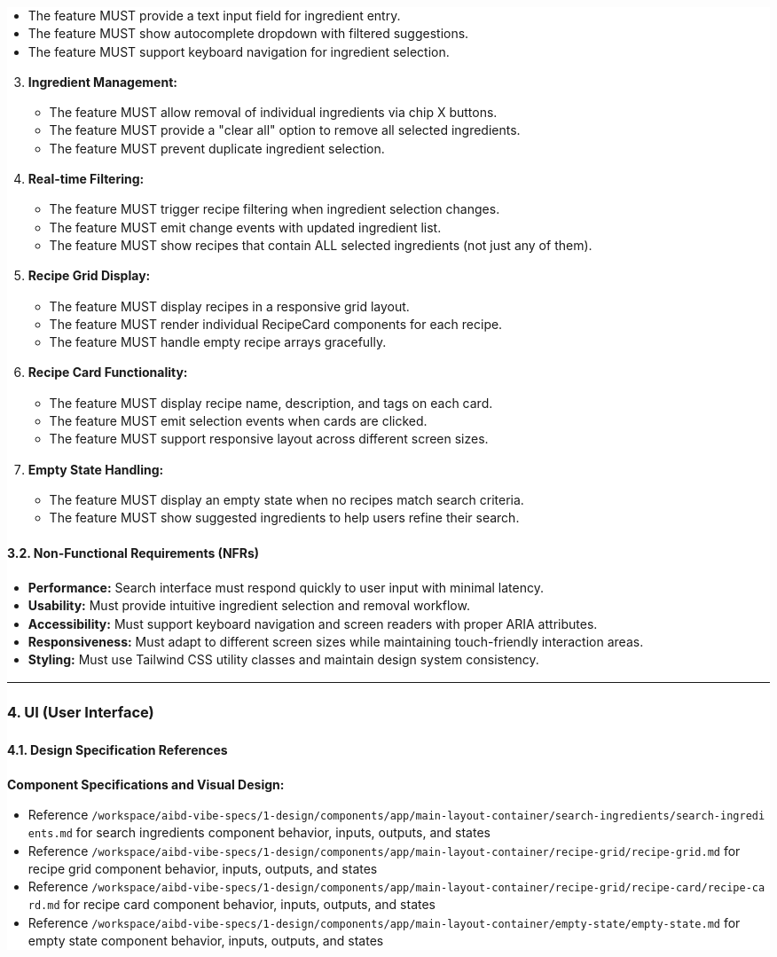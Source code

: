    - The feature MUST provide a text input field for ingredient entry.
   - The feature MUST show autocomplete dropdown with filtered suggestions.
   - The feature MUST support keyboard navigation for ingredient selection.

3. **Ingredient Management:**

   - The feature MUST allow removal of individual ingredients via chip X buttons.
   - The feature MUST provide a "clear all" option to remove all selected ingredients.
   - The feature MUST prevent duplicate ingredient selection.

4. **Real-time Filtering:**

   - The feature MUST trigger recipe filtering when ingredient selection changes.
   - The feature MUST emit change events with updated ingredient list.
   - The feature MUST show recipes that contain ALL selected ingredients (not just any of them).

5. **Recipe Grid Display:**

   - The feature MUST display recipes in a responsive grid layout.
   - The feature MUST render individual RecipeCard components for each recipe.
   - The feature MUST handle empty recipe arrays gracefully.

6. **Recipe Card Functionality:**

   - The feature MUST display recipe name, description, and tags on each card.
   - The feature MUST emit selection events when cards are clicked.
   - The feature MUST support responsive layout across different screen sizes.

7. **Empty State Handling:**
   - The feature MUST display an empty state when no recipes match search criteria.
   - The feature MUST show suggested ingredients to help users refine their search.

#### 3.2. Non-Functional Requirements (NFRs)

- **Performance:** Search interface must respond quickly to user input with minimal latency.
- **Usability:** Must provide intuitive ingredient selection and removal workflow.
- **Accessibility:** Must support keyboard navigation and screen readers with proper ARIA attributes.
- **Responsiveness:** Must adapt to different screen sizes while maintaining touch-friendly interaction areas.
- **Styling:** Must use Tailwind CSS utility classes and maintain design system consistency.

---

### 4. UI (User Interface)

#### 4.1. Design Specification References

**Component Specifications and Visual Design:**

- Reference `/workspace/aibd-vibe-specs/1-design/components/app/main-layout-container/search-ingredients/search-ingredients.md` for search ingredients component behavior, inputs, outputs, and states
- Reference `/workspace/aibd-vibe-specs/1-design/components/app/main-layout-container/recipe-grid/recipe-grid.md` for recipe grid component behavior, inputs, outputs, and states
- Reference `/workspace/aibd-vibe-specs/1-design/components/app/main-layout-container/recipe-grid/recipe-card/recipe-card.md` for recipe card component behavior, inputs, outputs, and states
- Reference `/workspace/aibd-vibe-specs/1-design/components/app/main-layout-container/empty-state/empty-state.md` for empty state component behavior, inputs, outputs, and states
